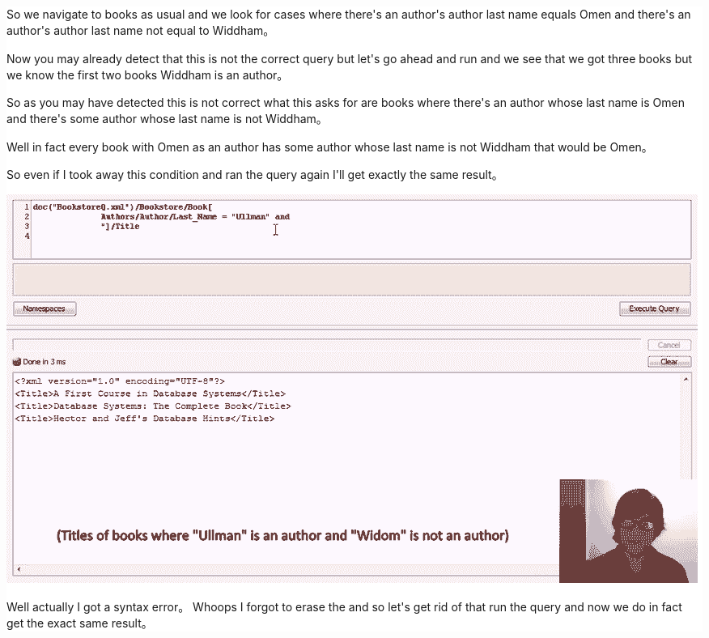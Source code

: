  So we navigate to books as usual and we look for cases where there's an author's author last name equals Omen and there's an author's author last name not equal to Widdham。

 Now you may already detect that this is not the correct query but let's go ahead and run and we see that we got three books but we know the first two books Widdham is an author。

 So as you may have detected this is not correct what this asks for are books where there's an author whose last name is Omen and there's some author whose last name is not Widdham。

 Well in fact every book with Omen as an author has some author whose last name is not Widdham that would be Omen。

 So even if I took away this condition and ran the query again I'll get exactly the same result。



![](img/a3f43e46c606e8e4248c1148c66b1de1_47.png)

 Well actually I got a syntax error。 Whoops I forgot to erase the and so let's get rid of that run the query and now we do in fact get the exact same result。


